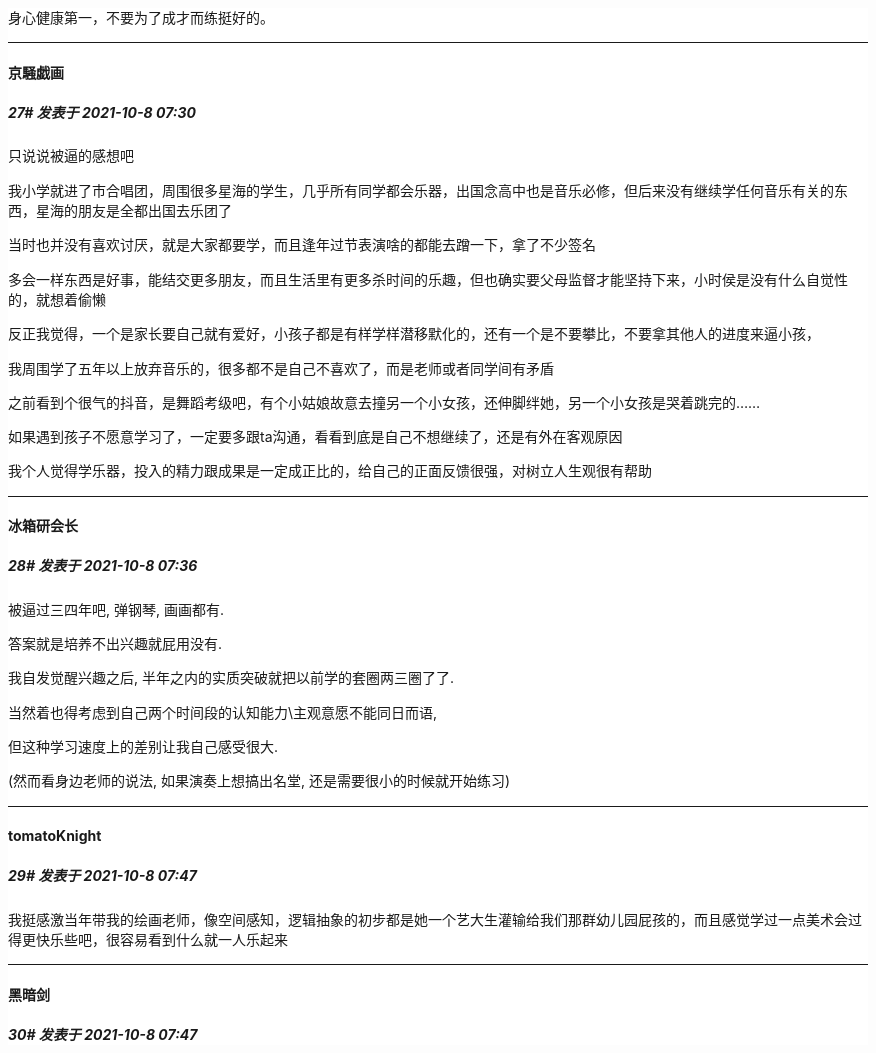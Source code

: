 
身心健康第一，不要为了成才而练挺好的。


*****

####  京騒戯画  
##### 27#       发表于 2021-10-8 07:30


只说说被逼的感想吧

我小学就进了市合唱团，周围很多星海的学生，几乎所有同学都会乐器，出国念高中也是音乐必修，但后来没有继续学任何音乐有关的东西，星海的朋友是全都出国去乐团了

当时也并没有喜欢讨厌，就是大家都要学，而且逢年过节表演啥的都能去蹭一下，拿了不少签名

多会一样东西是好事，能结交更多朋友，而且生活里有更多杀时间的乐趣，但也确实要父母监督才能坚持下来，小时侯是没有什么自觉性的，就想着偷懒

反正我觉得，一个是家长要自己就有爱好，小孩子都是有样学样潜移默化的，还有一个是不要攀比，不要拿其他人的进度来逼小孩，

我周围学了五年以上放弃音乐的，很多都不是自己不喜欢了，而是老师或者同学间有矛盾

之前看到个很气的抖音，是舞蹈考级吧，有个小姑娘故意去撞另一个小女孩，还伸脚绊她，另一个小女孩是哭着跳完的……

如果遇到孩子不愿意学习了，一定要多跟ta沟通，看看到底是自己不想继续了，还是有外在客观原因

我个人觉得学乐器，投入的精力跟成果是一定成正比的，给自己的正面反馈很强，对树立人生观很有帮助


*****

####  冰箱研会长  
##### 28#       发表于 2021-10-8 07:36


被逼过三四年吧, 弹钢琴, 画画都有.

答案就是培养不出兴趣就屁用没有.


我自发觉醒兴趣之后, 半年之内的实质突破就把以前学的套圈两三圈了了.

当然着也得考虑到自己两个时间段的认知能力\主观意愿不能同日而语,

但这种学习速度上的差别让我自己感受很大.

(然而看身边老师的说法, 如果演奏上想搞出名堂, 还是需要很小的时候就开始练习)


*****

####  tomatoKnight  
##### 29#       发表于 2021-10-8 07:47


我挺感激当年带我的绘画老师，像空间感知，逻辑抽象的初步都是她一个艺大生灌输给我们那群幼儿园屁孩的，而且感觉学过一点美术会过得更快乐些吧，很容易看到什么就一人乐起来


*****

####  黑暗剑  
##### 30#       发表于 2021-10-8 07:47

